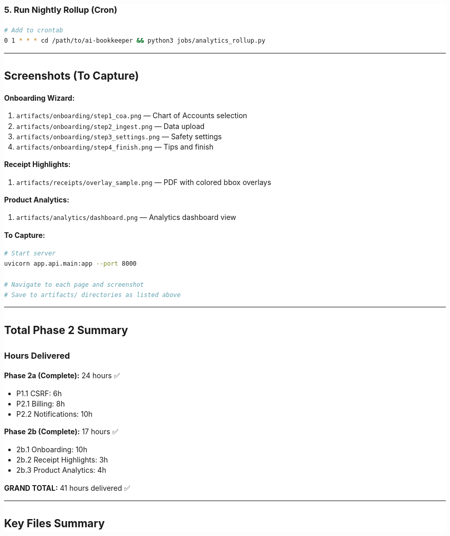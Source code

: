 ### 5. Run Nightly Rollup (Cron)
```bash
# Add to crontab
0 1 * * * cd /path/to/ai-bookkeeper && python3 jobs/analytics_rollup.py
```

---

## Screenshots (To Capture)

**Onboarding Wizard:**
1. `artifacts/onboarding/step1_coa.png` — Chart of Accounts selection
2. `artifacts/onboarding/step2_ingest.png` — Data upload
3. `artifacts/onboarding/step3_settings.png` — Safety settings
4. `artifacts/onboarding/step4_finish.png` — Tips and finish

**Receipt Highlights:**
1. `artifacts/receipts/overlay_sample.png` — PDF with colored bbox overlays

**Product Analytics:**
1. `artifacts/analytics/dashboard.png` — Analytics dashboard view

**To Capture:**
```bash
# Start server
uvicorn app.api.main:app --port 8000

# Navigate to each page and screenshot
# Save to artifacts/ directories as listed above
```

---

## Total Phase 2 Summary

### Hours Delivered

**Phase 2a (Complete):** 24 hours ✅
- P1.1 CSRF: 6h
- P2.1 Billing: 8h
- P2.2 Notifications: 10h

**Phase 2b (Complete):** 17 hours ✅
- 2b.1 Onboarding: 10h
- 2b.2 Receipt Highlights: 3h
- 2b.3 Product Analytics: 4h

**GRAND TOTAL:** 41 hours delivered ✅

---

## Key Files Summary
